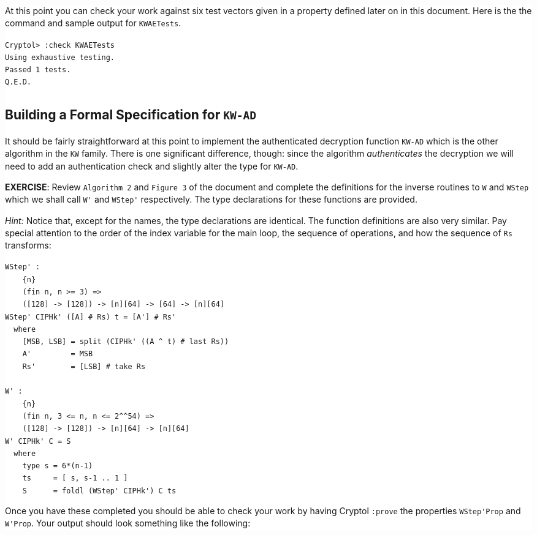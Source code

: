 At this point you can check your work against six test vectors given
in a property defined later on in this document. Here is the the
command and sample output for `KWAETests`.

```shell
Cryptol> :check KWAETests
Using exhaustive testing.
Passed 1 tests.
Q.E.D.
```

## Building a Formal Specification for `KW-AD`

It should be fairly straightforward at this point to implement the
authenticated decryption function `KW-AD` which is the other algorithm
in the `KW` family. There is one significant difference, though: since
the algorithm *authenticates* the decryption we will need to add an
authentication check and slightly alter the type for `KW-AD`.

**EXERCISE**: Review `Algorithm 2` and `Figure 3` of the document and
complete the definitions for the inverse routines to `W` and `WStep`
which we shall call `W'` and `WStep'` respectively. The type
declarations for these functions are provided.

*Hint:* Notice that, except for the names, the type declarations are
identical. The function definitions are also very similar. Pay
special attention to the order of the index variable for the main
loop, the sequence of operations, and how the sequence of `Rs`
transforms:

```cryptol
WStep' :
    {n}
    (fin n, n >= 3) =>
    ([128] -> [128]) -> [n][64] -> [64] -> [n][64]
WStep' CIPHk' ([A] # Rs) t = [A'] # Rs'
  where
    [MSB, LSB] = split (CIPHk' ((A ^ t) # last Rs))
    A'         = MSB
    Rs'        = [LSB] # take Rs

W' :
    {n}
    (fin n, 3 <= n, n <= 2^^54) =>
    ([128] -> [128]) -> [n][64] -> [n][64]
W' CIPHk' C = S
  where
    type s = 6*(n-1)
    ts     = [ s, s-1 .. 1 ]
    S      = foldl (WStep' CIPHk') C ts
```

Once you have these completed you should be able to check your work by
having Cryptol `:prove` the properties `WStep'Prop` and
`W'Prop`. Your output should look something like the following:
